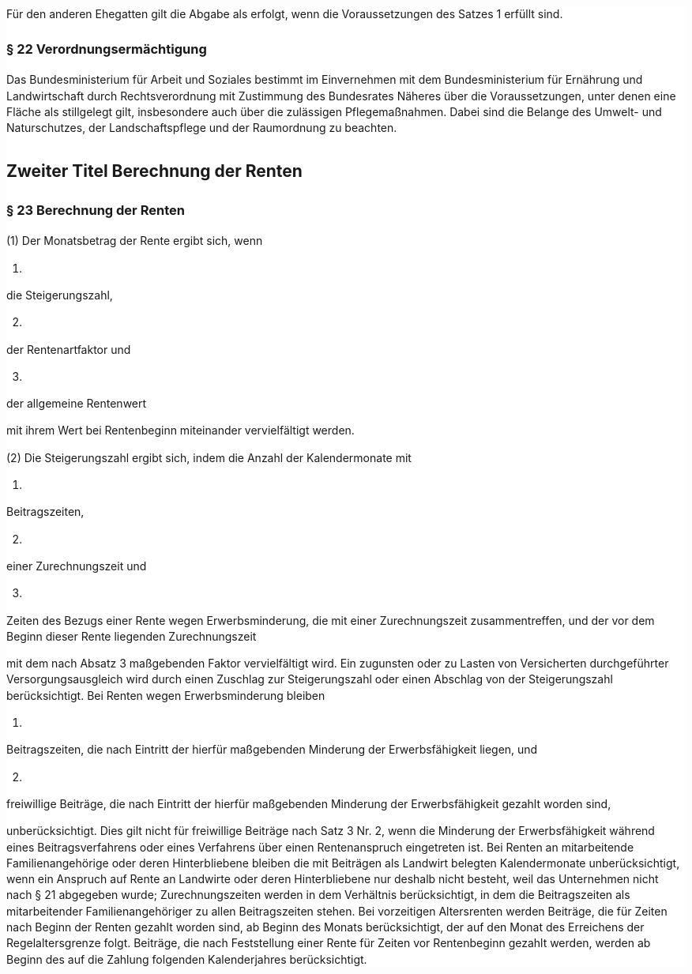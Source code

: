 Für den anderen Ehegatten gilt die Abgabe als erfolgt, wenn die Voraussetzungen des Satzes 1 erfüllt sind.

### § 22 Verordnungsermächtigung

Das Bundesministerium für Arbeit und Soziales bestimmt im Einvernehmen mit dem Bundesministerium für Ernährung und Landwirtschaft durch Rechtsverordnung mit Zustimmung des Bundesrates Näheres über die Voraussetzungen, unter denen eine Fläche als stillgelegt gilt, insbesondere auch über die zulässigen Pflegemaßnahmen. Dabei sind die Belange des Umwelt- und Naturschutzes, der Landschaftspflege und der Raumordnung zu beachten.

Zweiter Titel Berechnung der Renten
-----------------------------------

### 

### § 23 Berechnung der Renten

(1) Der Monatsbetrag der Rente ergibt sich, wenn

1.  
die Steigerungszahl,

2.  
der Rentenartfaktor und

3.  
der allgemeine Rentenwert

mit ihrem Wert bei Rentenbeginn miteinander vervielfältigt werden.

(2) Die Steigerungszahl ergibt sich, indem die Anzahl der Kalendermonate mit

1.  
Beitragszeiten,

2.  
einer Zurechnungszeit und

3.  
Zeiten des Bezugs einer Rente wegen Erwerbsminderung, die mit einer Zurechnungszeit zusammentreffen, und der vor dem Beginn dieser Rente liegenden Zurechnungszeit

mit dem nach Absatz 3 maßgebenden Faktor vervielfältigt wird. Ein zugunsten oder zu Lasten von Versicherten durchgeführter Versorgungsausgleich wird durch einen Zuschlag zur Steigerungszahl oder einen Abschlag von der Steigerungszahl berücksichtigt. Bei Renten wegen Erwerbsminderung bleiben

1.  
Beitragszeiten, die nach Eintritt der hierfür maßgebenden Minderung der Erwerbsfähigkeit liegen, und

2.  
freiwillige Beiträge, die nach Eintritt der hierfür maßgebenden Minderung der Erwerbsfähigkeit gezahlt worden sind,

unberücksichtigt. Dies gilt nicht für freiwillige Beiträge nach Satz 3 Nr. 2, wenn die Minderung der Erwerbsfähigkeit während eines Beitragsverfahrens oder eines Verfahrens über einen Rentenanspruch eingetreten ist. Bei Renten an mitarbeitende Familienangehörige oder deren Hinterbliebene bleiben die mit Beiträgen als Landwirt belegten Kalendermonate unberücksichtigt, wenn ein Anspruch auf Rente an Landwirte oder deren Hinterbliebene nur deshalb nicht besteht, weil das Unternehmen nicht nach § 21 abgegeben wurde; Zurechnungszeiten werden in dem Verhältnis berücksichtigt, in dem die Beitragszeiten als mitarbeitender Familienangehöriger zu allen Beitragszeiten stehen. Bei vorzeitigen Altersrenten werden Beiträge, die für Zeiten nach Beginn der Renten gezahlt worden sind, ab Beginn des Monats berücksichtigt, der auf den Monat des Erreichens der Regelaltersgrenze folgt. Beiträge, die nach Feststellung einer Rente für Zeiten vor Rentenbeginn gezahlt werden, werden ab Beginn des auf die Zahlung folgenden Kalenderjahres berücksichtigt.
